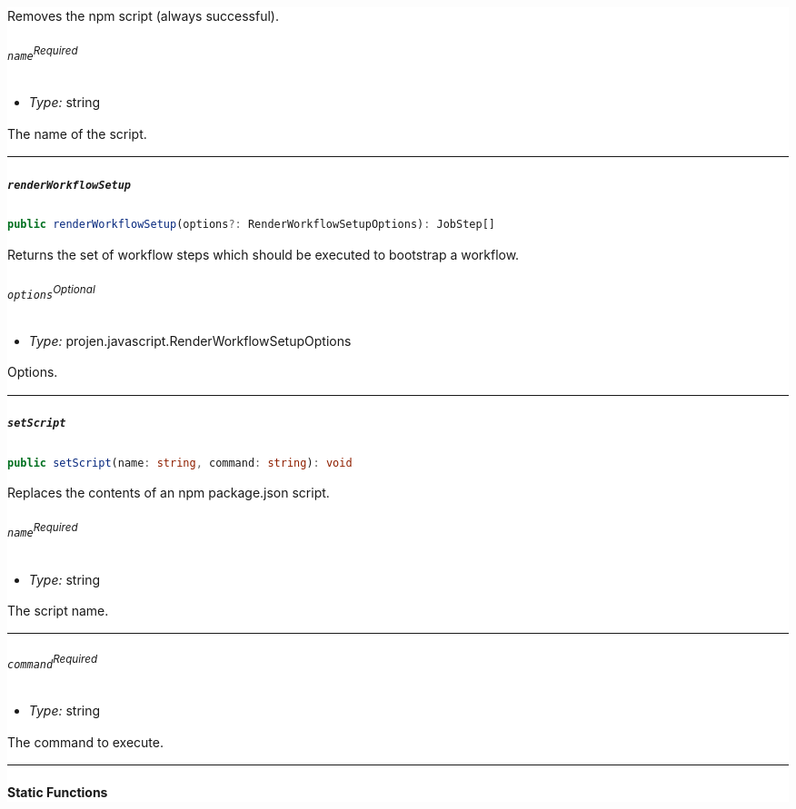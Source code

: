 Removes the npm script (always successful).

###### `name`<sup>Required</sup> <a name="name" id="projen-modules.NpmPackage.removeScript.parameter.name"></a>

- *Type:* string

The name of the script.

---

##### `renderWorkflowSetup` <a name="renderWorkflowSetup" id="projen-modules.NpmPackage.renderWorkflowSetup"></a>

```typescript
public renderWorkflowSetup(options?: RenderWorkflowSetupOptions): JobStep[]
```

Returns the set of workflow steps which should be executed to bootstrap a workflow.

###### `options`<sup>Optional</sup> <a name="options" id="projen-modules.NpmPackage.renderWorkflowSetup.parameter.options"></a>

- *Type:* projen.javascript.RenderWorkflowSetupOptions

Options.

---

##### `setScript` <a name="setScript" id="projen-modules.NpmPackage.setScript"></a>

```typescript
public setScript(name: string, command: string): void
```

Replaces the contents of an npm package.json script.

###### `name`<sup>Required</sup> <a name="name" id="projen-modules.NpmPackage.setScript.parameter.name"></a>

- *Type:* string

The script name.

---

###### `command`<sup>Required</sup> <a name="command" id="projen-modules.NpmPackage.setScript.parameter.command"></a>

- *Type:* string

The command to execute.

---

#### Static Functions <a name="Static Functions" id="Static Functions"></a>
